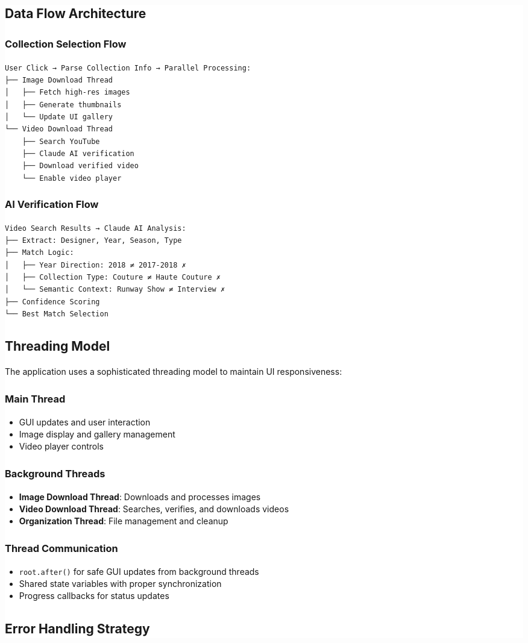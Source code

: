 ## Data Flow Architecture

### Collection Selection Flow
```
User Click → Parse Collection Info → Parallel Processing:
├── Image Download Thread
│   ├── Fetch high-res images
│   ├── Generate thumbnails  
│   └── Update UI gallery
└── Video Download Thread
    ├── Search YouTube
    ├── Claude AI verification
    ├── Download verified video
    └── Enable video player
```

### AI Verification Flow
```
Video Search Results → Claude AI Analysis:
├── Extract: Designer, Year, Season, Type
├── Match Logic:
│   ├── Year Direction: 2018 ≠ 2017-2018 ✗
│   ├── Collection Type: Couture ≠ Haute Couture ✗
│   └── Semantic Context: Runway Show ≠ Interview ✗
├── Confidence Scoring
└── Best Match Selection
```

## Threading Model

The application uses a sophisticated threading model to maintain UI responsiveness:

### Main Thread
- GUI updates and user interaction
- Image display and gallery management
- Video player controls

### Background Threads
- **Image Download Thread**: Downloads and processes images
- **Video Download Thread**: Searches, verifies, and downloads videos
- **Organization Thread**: File management and cleanup

### Thread Communication
- `root.after()` for safe GUI updates from background threads
- Shared state variables with proper synchronization
- Progress callbacks for status updates

## Error Handling Strategy
